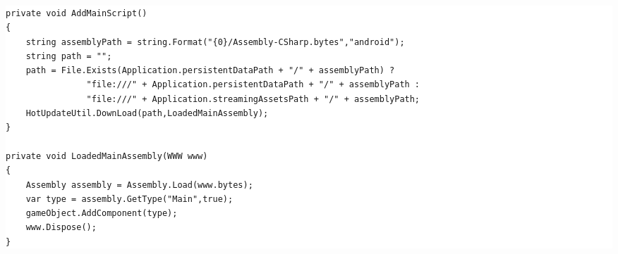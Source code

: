 	private void AddMainScript()
	{
		string assemblyPath = string.Format("{0}/Assembly-CSharp.bytes","android");
		string path = "";
		path = File.Exists(Application.persistentDataPath + "/" + assemblyPath) ? 
					"file:///" + Application.persistentDataPath + "/" + assemblyPath : 
					"file:///" + Application.streamingAssetsPath + "/" + assemblyPath;
		HotUpdateUtil.DownLoad(path,LoadedMainAssembly);
	}

	private void LoadedMainAssembly(WWW www)
	{
		Assembly assembly = Assembly.Load(www.bytes);
		var type = assembly.GetType("Main",true);
		gameObject.AddComponent(type);
		www.Dispose();
	}